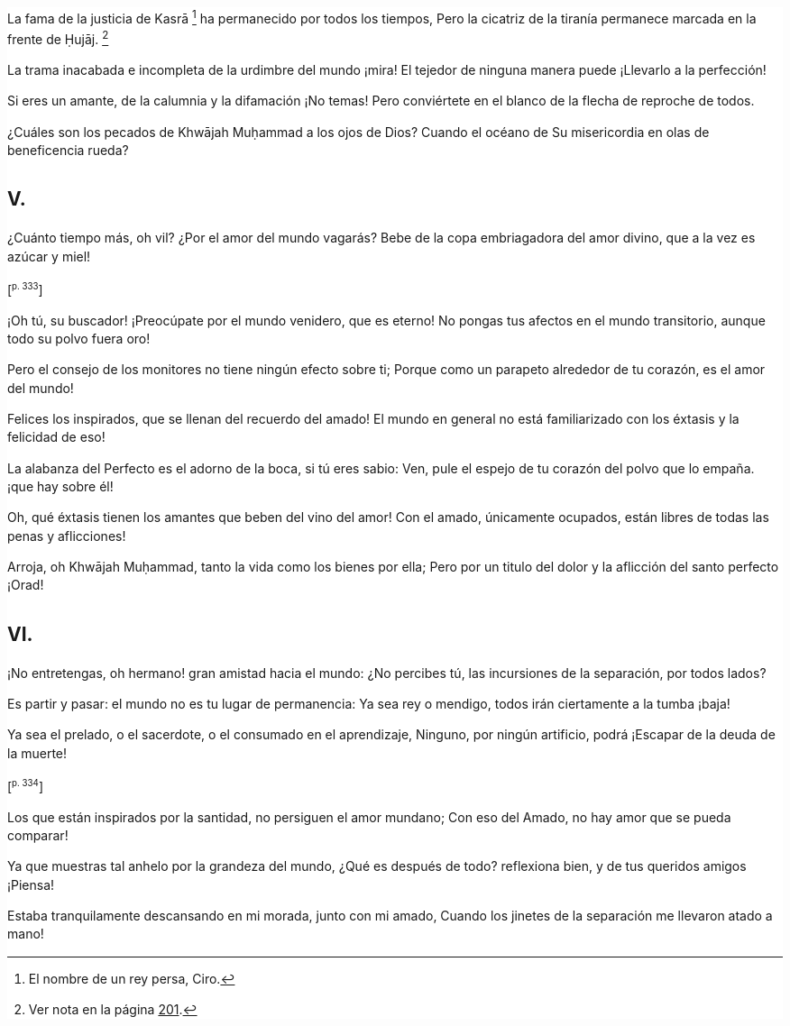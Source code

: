 La fama de la justicia de Kasrā [^393] ha permanecido por todos los tiempos,
Pero la cicatriz de la tiranía permanece marcada en la frente de Ḥujāj. [^394]

La trama inacabada e incompleta de la urdimbre del mundo ¡mira!
El tejedor de ninguna manera puede ¡Llevarlo a la perfección!

Si eres un amante, de la calumnia y la difamación ¡No temas!
Pero conviértete en el blanco de la flecha de reproche de todos.

¿Cuáles son los pecados de Khwājah Muḥammad a los ojos de Dios?
Cuando el océano de Su misericordia en olas de beneficencia rueda?

## V.

¿Cuánto tiempo más, oh vil? ¿Por el amor del mundo vagarás?
Bebe de la copa embriagadora del amor divino, que a la vez es azúcar y miel!

<span id="p333">[<sup><small>p. 333</small></sup>]</span>

¡Oh tú, su buscador! ¡Preocúpate por el mundo venidero, que es eterno!
No pongas tus afectos en el mundo transitorio, aunque todo su polvo fuera oro!

Pero el consejo de los monitores no tiene ningún efecto sobre ti;
Porque como un parapeto alrededor de tu corazón, es el amor del mundo!

Felices los inspirados, que se llenan del recuerdo del amado!
El mundo en general no está familiarizado con los éxtasis y la felicidad de eso!

La alabanza del Perfecto es el adorno de la boca, si tú eres sabio:
Ven, pule el espejo de tu corazón del polvo que lo empaña. ¡que hay sobre él!

Oh, qué éxtasis tienen los amantes que beben del vino del amor!
Con el amado, únicamente ocupados, están libres de todas las penas y aflicciones!

Arroja, oh Khwājah Muḥammad, tanto la vida como los bienes por ella;
Pero por un titulo del dolor y la aflicción del santo perfecto ¡Orad!

## VI.

¡No entretengas, oh hermano! gran amistad hacia el mundo:
¿No percibes tú, las incursiones de la separación, por todos lados?

Es partir y pasar: el mundo no es tu lugar de permanencia:
Ya sea rey o mendigo, todos irán ciertamente a la tumba ¡baja!

Ya sea el prelado, o el sacerdote, o el consumado en el aprendizaje,
Ninguno, por ningún artificio, podrá ¡Escapar de la deuda de la muerte!

<span id="p334">[<sup><small>p. 334</small></sup>]</span>

Los que están inspirados por la santidad, no persiguen el amor mundano;
Con eso del Amado, no hay amor que se pueda comparar!

Ya que muestras tal anhelo por la grandeza del mundo,
¿Qué es después de todo? reflexiona bien, y de tus queridos amigos ¡Piensa!

Estaba tranquilamente descansando en mi morada, junto con mi amado,
Cuando los jinetes de la separación me llevaron atado a mano!


[^387]: Ver segunda nota en la página [195](/es/book/Islam/Selections_from_the_Poetry_of_the_Afghans/42#p195).
[^388]: El nombre de un célebre médico árabe, erróneamente llamado Avicena en Occidente.
[^389]: Entre las trescientas cincuenta y seis personas que, entre los sufíes, son consideradas hombres santos, sólo nueve son consideradas calificadas para investir a otros con autoridad como maestros: estos nueve consisten en el poste de postes, tres postes y cinco apoyos, y sólo estos nueve pueden ser considerados maestros perfectos o guías espirituales. Es a su guía espiritual, el poste del cual fue discípulo, a quien el poeta dirige los versos anteriores.
[^390]: Og, rey de Basán.
[^391]: Ver nota en la página [29](/es/book/Islam/Selections_from_the_Poetry_of_the_Afghans/12#p29).
[^392]: El nombre de un maestro sufí, que se dice que alcanzó la etapa más alta del sufíismo, y que proclamó: «Yo soy la verdad»; o, en otras palabras, «Yo soy Dios». La repetición constante de esta frase impía alarmó al sacerdocio ortodoxo, por lo que fue apresado y empalado.
[^393]: El nombre de un rey persa, Ciro.
[^394]: Ver nota en la página [201](/es/book/Islam/Selections_from_the_Poetry_of_the_Afghans/42#p201).
[^395]: Lo próspero aquí significa «gozos inmortales», y lo adverso, «placeres mundanos».
[^396]: Probablemente aquí se hace referencia al Profeta Muhammad; pero véase la nota en la página [137](/es/book/Islam/Selections_from_the_Poetry_of_the_Afghans/32#p137).
[^397]: El cuerpo, prenda prestada del alma.
[^398]: Se cree que la herida que toca un diamante nunca sanará.
[^399]: Ver nota en la página [48](/es/book/Islam/Selections_from_the_Poetry_of_the_Afghans/12#p48).
[^400]: Elías, se dice que fue nieto de Sem, hijo de Noé.
[^401]: Ennegrecerse es ser deshonrado; y enrojecerse es ser honrado y exaltado.
[^402]: El tulipán de un color rojo sangre.
[^403]: Ver nota en la página [338](#p338).
[^404]: Ver tercera nota en la página [207](/es/book/Islam/Selections_from_the_Poetry_of_the_Afghans/42#p207).
[^405]: Ver segunda nota en la página [201](/es/book/Islam/Selections_from_the_Poetry_of_the_Afghans/42#p201).
[^406]: Ver nota en la página [338](#p338).